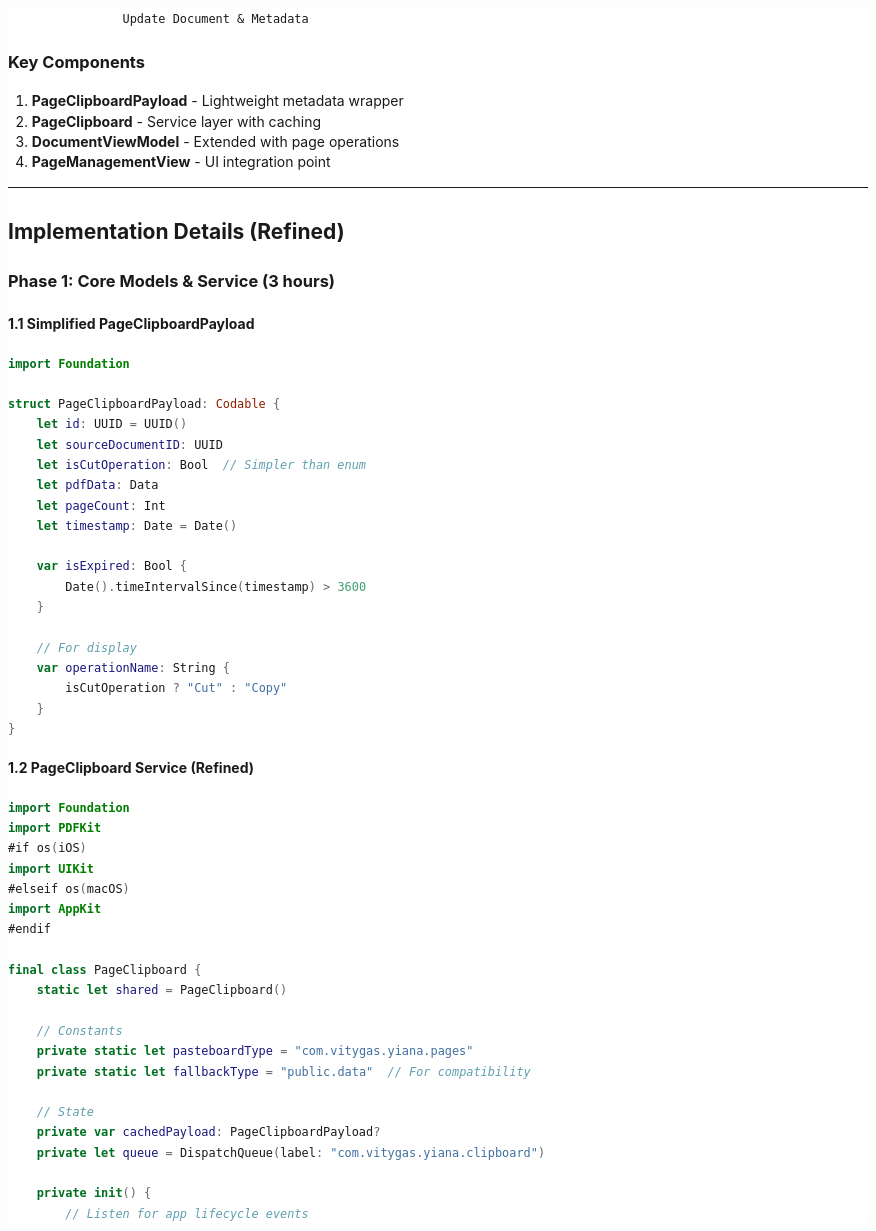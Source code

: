 ```
                Update Document & Metadata
```

### Key Components

1. **PageClipboardPayload** - Lightweight metadata wrapper
2. **PageClipboard** - Service layer with caching
3. **DocumentViewModel** - Extended with page operations
4. **PageManagementView** - UI integration point

---

## Implementation Details (Refined)

### Phase 1: Core Models & Service (3 hours)

#### 1.1 Simplified PageClipboardPayload

```swift
import Foundation

struct PageClipboardPayload: Codable {
    let id: UUID = UUID()
    let sourceDocumentID: UUID
    let isCutOperation: Bool  // Simpler than enum
    let pdfData: Data
    let pageCount: Int
    let timestamp: Date = Date()

    var isExpired: Bool {
        Date().timeIntervalSince(timestamp) > 3600
    }

    // For display
    var operationName: String {
        isCutOperation ? "Cut" : "Copy"
    }
}
```

#### 1.2 PageClipboard Service (Refined)

```swift
import Foundation
import PDFKit
#if os(iOS)
import UIKit
#elseif os(macOS)
import AppKit
#endif

final class PageClipboard {
    static let shared = PageClipboard()

    // Constants
    private static let pasteboardType = "com.vitygas.yiana.pages"
    private static let fallbackType = "public.data"  // For compatibility

    // State
    private var cachedPayload: PageClipboardPayload?
    private let queue = DispatchQueue(label: "com.vitygas.yiana.clipboard")

    private init() {
        // Listen for app lifecycle events
```